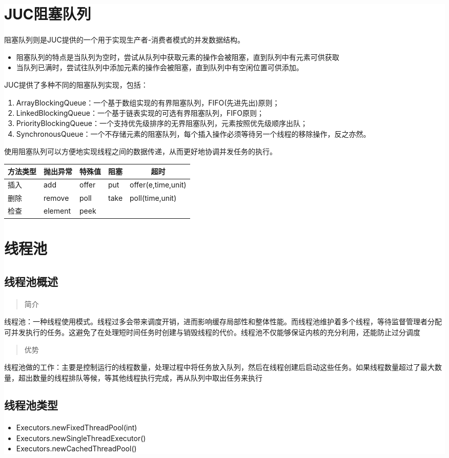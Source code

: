



# JUC阻塞队列



阻塞队列则是JUC提供的一个用于实现生产者-消费者模式的并发数据结构。

- 阻塞队列的特点是当队列为空时，尝试从队列中获取元素的操作会被阻塞，直到队列中有元素可供获取
- 当队列已满时，尝试往队列中添加元素的操作会被阻塞，直到队列中有空闲位置可供添加。

JUC提供了多种不同的阻塞队列实现，包括：

1. ArrayBlockingQueue：一个基于数组实现的有界阻塞队列，FIFO(先进先出)原则；
2. LinkedBlockingQueue：一个基于链表实现的可选有界阻塞队列，FIFO原则；
3. PriorityBlockingQueue：一个支持优先级排序的无界阻塞队列，元素按照优先级顺序出队；
4. SynchronousQueue：一个不存储元素的阻塞队列，每个插入操作必须等待另一个线程的移除操作，反之亦然。

使用阻塞队列可以方便地实现线程之间的数据传递，从而更好地协调并发任务的执行。



| 方法类型 | 抛出异常 | 特殊值 | 阻塞 | 超时               |
| -------- | -------- | ------ | ---- | ------------------ |
| 插入     | add      | offer  | put  | offer(e,time,unit) |
| 删除     | remove   | poll   | take | poll(time,unit)    |
| 检查     | element  | peek   |      |                    |





# 线程池

## 线程池概述

> 简介

线程池：一种线程使用模式。线程过多会带来调度开销，进而影响缓存局部性和整体性能。而线程池维护着多个线程，等待监督管理者分配可并发执行的任务。这避免了在处理短时间任务时创建与销毁线程的代价。线程池不仅能够保证内核的充分利用，还能防止过分调度



> 优势

线程池做的工作：主要是控制运行的线程数量，处理过程中将任务放入队列，然后在线程创建后启动这些任务。如果线程数量超过了最大数量，超出数量的线程排队等候，等其他线程执行完成，再从队列中取出任务来执行





## 线程池类型

- Executors.newFixedThreadPool(int)
- Executors.newSingleThreadExecutor()
- Executors.newCachedThreadPool()
